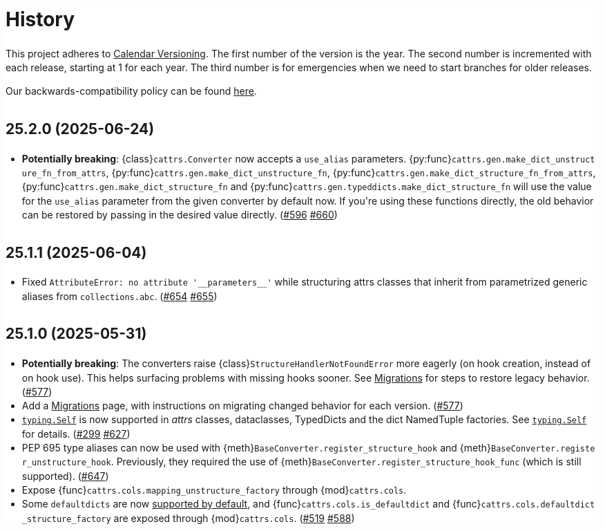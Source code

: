 # History

```{currentmodule} cattrs

```

This project adheres to [Calendar Versioning](https://calver.org/).
The first number of the version is the year.
The second number is incremented with each release, starting at 1 for each year.
The third number is for emergencies when we need to start branches for older releases.

Our backwards-compatibility policy can be found [here](https://github.com/python-attrs/cattrs/blob/main/.github/SECURITY.md).

## 25.2.0 (2025-06-24)

- **Potentially breaking**: {class}`cattrs.Converter` now accepts a `use_alias` parameters. 
  {py:func}`cattrs.gen.make_dict_unstructure_fn_from_attrs`, {py:func}`cattrs.gen.make_dict_unstructure_fn`,
  {py:func}`cattrs.gen.make_dict_structure_fn_from_attrs`, {py:func}`cattrs.gen.make_dict_structure_fn`
  and {py:func}`cattrs.gen.typeddicts.make_dict_structure_fn` will use the value for the `use_alias` parameter from the given converter by default now.
  If you're using these functions directly, the old behavior can be restored by passing in the desired value directly.
  ([#596](https://github.com/python-attrs/cattrs/issues/596) [#660](https://github.com/python-attrs/cattrs/pull/660))

## 25.1.1 (2025-06-04)

- Fixed `AttributeError: no attribute '__parameters__'` while structuring attrs classes that inherit from parametrized generic aliases from `collections.abc`.
  ([#654](https://github.com/python-attrs/cattrs/issues/654) [#655](https://github.com/python-attrs/cattrs/pull/655))

## 25.1.0 (2025-05-31)

- **Potentially breaking**: The converters raise {class}`StructureHandlerNotFoundError` more eagerly (on hook creation, instead of on hook use).
  This helps surfacing problems with missing hooks sooner.
  See [Migrations](https://catt.rs/en/latest/migrations.html#the-default-structure-hook-fallback-factory) for steps to restore legacy behavior.
  ([#577](https://github.com/python-attrs/cattrs/pull/577))
- Add a [Migrations](https://catt.rs/en/latest/migrations.html) page, with instructions on migrating changed behavior for each version.
  ([#577](https://github.com/python-attrs/cattrs/pull/577))
- [`typing.Self`](https://docs.python.org/3/library/typing.html#typing.Self) is now supported in _attrs_ classes, dataclasses, TypedDicts and the dict NamedTuple factories.
  See [`typing.Self`](https://catt.rs/en/latest/defaulthooks.html#typing-self) for details.
  ([#299](https://github.com/python-attrs/cattrs/issues/299) [#627](https://github.com/python-attrs/cattrs/pull/627))
- PEP 695 type aliases can now be used with {meth}`BaseConverter.register_structure_hook` and {meth}`BaseConverter.register_unstructure_hook`.
  Previously, they required the use of {meth}`BaseConverter.register_structure_hook_func` (which is still supported).
  ([#647](https://github.com/python-attrs/cattrs/pull/647))
- Expose {func}`cattrs.cols.mapping_unstructure_factory` through {mod}`cattrs.cols`.
- Some `defaultdicts` are now [supported by default](https://catt.rs/en/latest/defaulthooks.html#defaultdicts), and
  {func}`cattrs.cols.is_defaultdict` and {func}`cattrs.cols.defaultdict_structure_factory` are exposed through {mod}`cattrs.cols`.
  ([#519](https://github.com/python-attrs/cattrs/issues/519) [#588](https://github.com/python-attrs/cattrs/pull/588))